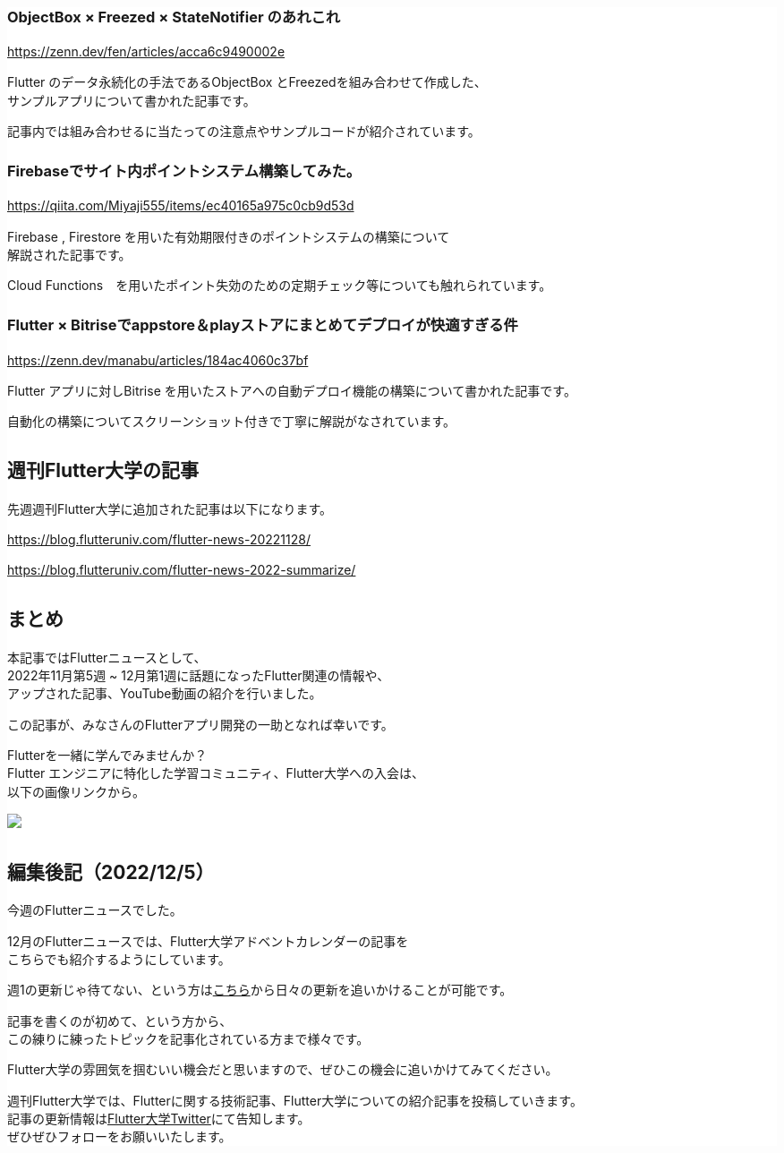 ### **ObjectBox × Freezed × StateNotifier のあれこれ**

https://zenn.dev/fen/articles/acca6c9490002e

Flutter のデータ永続化の手法であるObjectBox とFreezedを組み合わせて作成した、  
サンプルアプリについて書かれた記事です。

記事内では組み合わせるに当たっての注意点やサンプルコードが紹介されています。

### Firebaseでサイト内ポイントシステム構築してみた。

https://qiita.com/Miyaji555/items/ec40165a975c0cb9d53d

Firebase , Firestore を用いた有効期限付きのポイントシステムの構築について  
解説された記事です。

Cloud Functions　を用いたポイント失効のための定期チェック等についても触れられています。

### **Flutter × Bitriseでappstore＆playストアにまとめてデプロイが快適すぎる件**

https://zenn.dev/manabu/articles/184ac4060c37bf

Flutter アプリに対しBitrise を用いたストアへの自動デプロイ機能の構築について書かれた記事です。

自動化の構築についてスクリーンショット付きで丁寧に解説がなされています。

## 週刊Flutter大学の記事

先週週刊Flutter大学に追加された記事は以下になります。

https://blog.flutteruniv.com/flutter-news-20221128/

https://blog.flutteruniv.com/flutter-news-2022-summarize/

## まとめ

本記事ではFlutterニュースとして、  
2022年11月第5週 ~ 12月第1週に話題になったFlutter関連の情報や、  
アップされた記事、YouTube動画の紹介を行いました。

この記事が、みなさんのFlutterアプリ開発の一助となれば幸いです。

Flutterを一緒に学んでみませんか？  
Flutter エンジニアに特化した学習コミュニティ、Flutter大学への入会は、  
以下の画像リンクから。

[![](https://blog.flutteruniv.com/wp-content/uploads/2022/07/Flutter大学バナー.png)](//flutteruniv.com)

## 編集後記（2022/12/5）

今週のFlutterニュースでした。

12月のFlutterニュースでは、Flutter大学アドベントカレンダーの記事を  
こちらでも紹介するようにしています。

週1の更新じゃ待てない、という方は[こちら](https://qiita.com/advent-calendar/2022/flutteruniv)から日々の更新を追いかけることが可能です。

記事を書くのが初めて、という方から、  
この練りに練ったトピックを記事化されている方まで様々です。

Flutter大学の雰囲気を掴むいい機会だと思いますので、ぜひこの機会に追いかけてみてください。

週刊Flutter大学では、Flutterに関する技術記事、Flutter大学についての紹介記事を投稿していきます。  
記事の更新情報は[Flutter大学Twitter](https://twitter.com/FlutterUniv)にて告知します。  
ぜひぜひフォローをお願いいたします。